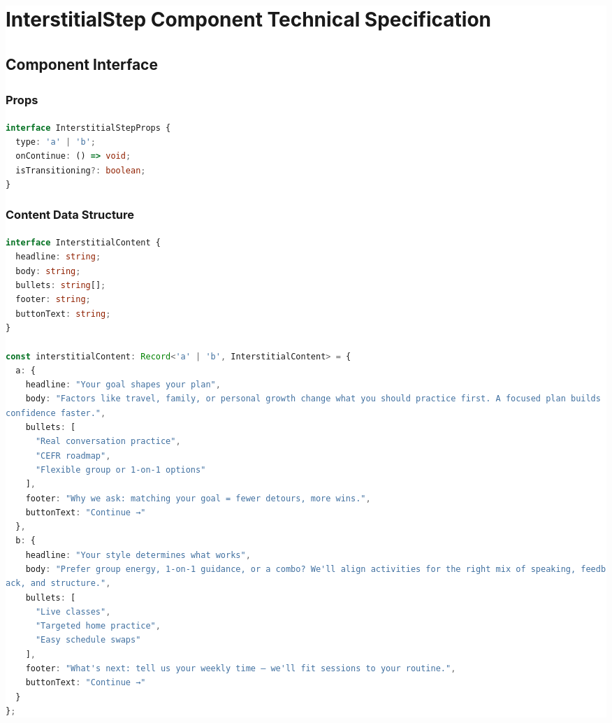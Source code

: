 # InterstitialStep Component Technical Specification

## Component Interface

### Props
```typescript
interface InterstitialStepProps {
  type: 'a' | 'b';
  onContinue: () => void;
  isTransitioning?: boolean;
}
```

### Content Data Structure
```typescript
interface InterstitialContent {
  headline: string;
  body: string;
  bullets: string[];
  footer: string;
  buttonText: string;
}

const interstitialContent: Record<'a' | 'b', InterstitialContent> = {
  a: {
    headline: "Your goal shapes your plan",
    body: "Factors like travel, family, or personal growth change what you should practice first. A focused plan builds confidence faster.",
    bullets: [
      "Real conversation practice",
      "CEFR roadmap", 
      "Flexible group or 1-on-1 options"
    ],
    footer: "Why we ask: matching your goal = fewer detours, more wins.",
    buttonText: "Continue →"
  },
  b: {
    headline: "Your style determines what works",
    body: "Prefer group energy, 1-on-1 guidance, or a combo? We'll align activities for the right mix of speaking, feedback, and structure.",
    bullets: [
      "Live classes",
      "Targeted home practice",
      "Easy schedule swaps"
    ],
    footer: "What's next: tell us your weekly time — we'll fit sessions to your routine.",
    buttonText: "Continue →"
  }
};
```
